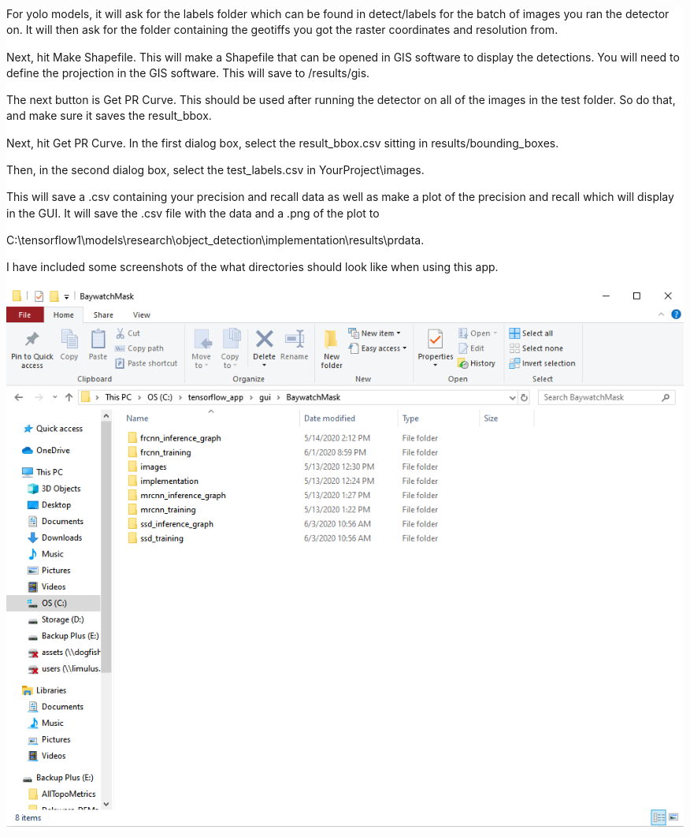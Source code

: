 For yolo models, it will ask for the labels folder which can be found in detect/labels for the batch of images you ran the detector on.  It will then ask for the folder containing the geotiffs you got the raster coordinates and resolution from.

Next, hit Make Shapefile. This will make a Shapefile that can be opened in GIS software to display the detections. You will need to define the projection in the GIS software. This will save to /results/gis.

The next button is Get PR Curve.  This should be used after running the detector on all of the images in the test folder. So do that, and make sure it saves the result_bbox. 

Next, hit Get PR Curve. In the first dialog box, select the result_bbox.csv sitting in results/bounding_boxes.

Then, in the second dialog box, select the test_labels.csv in YourProject\images.

This will save a .csv containing your precision and recall data as well as make a plot of the precision and recall which will display in the GUI. It will save the .csv file with the data and a .png of the plot to

C:\tensorflow1\models\research\object\_detection\implementation\results\prdata.



I have included some screenshots of the what directories should look like when using this app.

![projectfolder](/read_me_images/project_folder.png)
